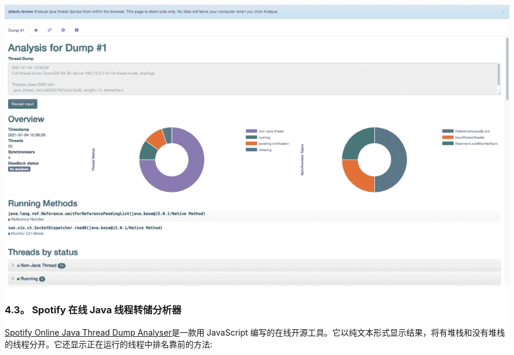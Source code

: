 [![](img/06a8901110c14432725ba2b2fabc547a.png)](/web/20221010235231/https://www.baeldung.com/wp-content/uploads/2021/01/jstack.png)

### **4.3。** **Spotify 在线 Java 线程转储**分析器

[Spotify Online Java Thread Dump Analyser](https://web.archive.org/web/20221010235231/https://spotify.github.io/threaddump-analyzer/)是一款用 JavaScript 编写的在线开源工具。它以纯文本形式显示结果，将有堆栈和没有堆栈的线程分开。它还显示正在运行的线程中排名靠前的方法:
